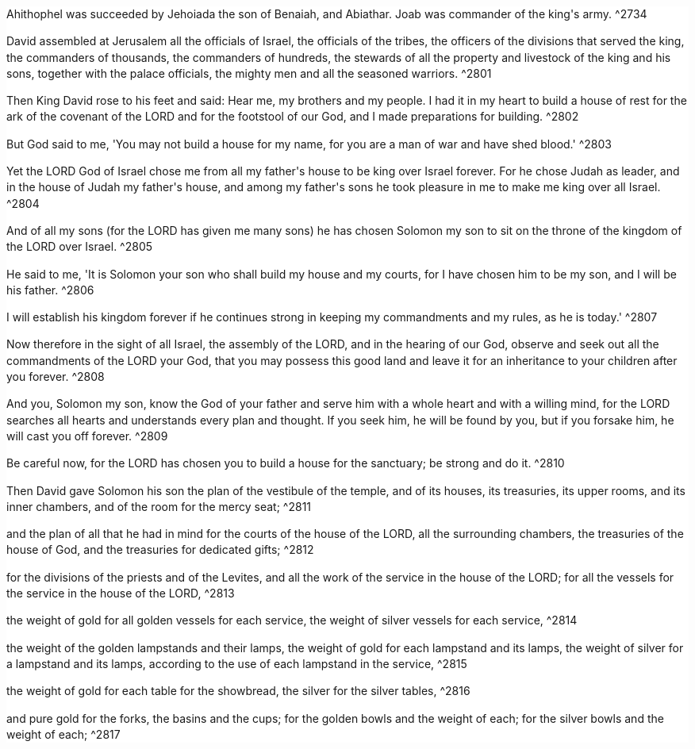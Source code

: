 Ahithophel was succeeded by Jehoiada the son of Benaiah, and Abiathar. Joab was commander of the king's army. ^2734


David assembled at Jerusalem all the officials of Israel, the officials of the tribes, the officers of the divisions that served the king, the commanders of thousands, the commanders of hundreds, the stewards of all the property and livestock of the king and his sons, together with the palace officials, the mighty men and all the seasoned warriors. ^2801

Then King David rose to his feet and said: Hear me, my brothers and my people. I had it in my heart to build a house of rest for the ark of the covenant of the LORD and for the footstool of our God, and I made preparations for building. ^2802

But God said to me, 'You may not build a house for my name, for you are a man of war and have shed blood.' ^2803

Yet the LORD God of Israel chose me from all my father's house to be king over Israel forever. For he chose Judah as leader, and in the house of Judah my father's house, and among my father's sons he took pleasure in me to make me king over all Israel. ^2804

And of all my sons (for the LORD has given me many sons) he has chosen Solomon my son to sit on the throne of the kingdom of the LORD over Israel. ^2805

He said to me, 'It is Solomon your son who shall build my house and my courts, for I have chosen him to be my son, and I will be his father. ^2806

I will establish his kingdom forever if he continues strong in keeping my commandments and my rules, as he is today.' ^2807

Now therefore in the sight of all Israel, the assembly of the LORD, and in the hearing of our God, observe and seek out all the commandments of the LORD your God, that you may possess this good land and leave it for an inheritance to your children after you forever. ^2808

And you, Solomon my son, know the God of your father and serve him with a whole heart and with a willing mind, for the LORD searches all hearts and understands every plan and thought. If you seek him, he will be found by you, but if you forsake him, he will cast you off forever. ^2809

Be careful now, for the LORD has chosen you to build a house for the sanctuary; be strong and do it. ^2810

Then David gave Solomon his son the plan of the vestibule of the temple, and of its houses, its treasuries, its upper rooms, and its inner chambers, and of the room for the mercy seat; ^2811

and the plan of all that he had in mind for the courts of the house of the LORD, all the surrounding chambers, the treasuries of the house of God, and the treasuries for dedicated gifts; ^2812

for the divisions of the priests and of the Levites, and all the work of the service in the house of the LORD; for all the vessels for the service in the house of the LORD, ^2813

the weight of gold for all golden vessels for each service, the weight of silver vessels for each service, ^2814

the weight of the golden lampstands and their lamps, the weight of gold for each lampstand and its lamps, the weight of silver for a lampstand and its lamps, according to the use of each lampstand in the service, ^2815

the weight of gold for each table for the showbread, the silver for the silver tables, ^2816

and pure gold for the forks, the basins and the cups; for the golden bowls and the weight of each; for the silver bowls and the weight of each; ^2817
